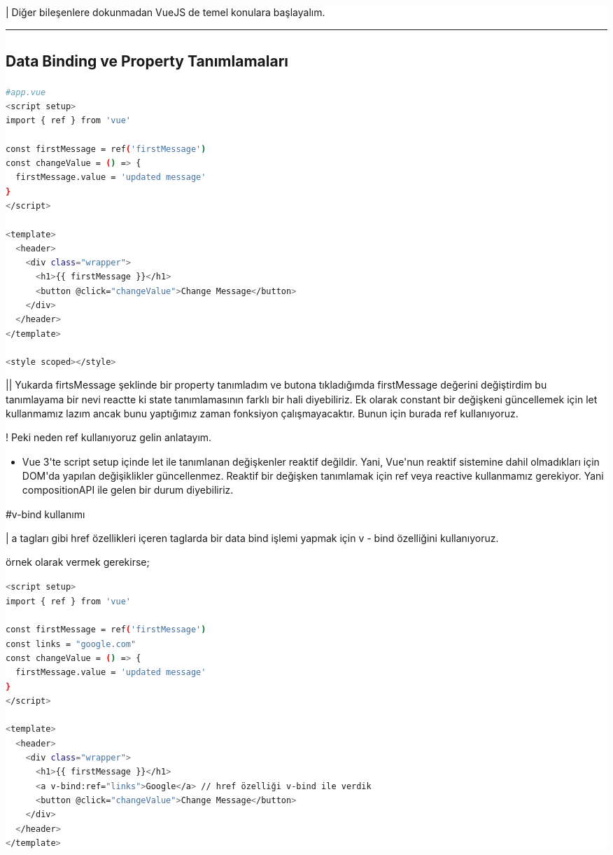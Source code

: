 | Diğer bileşenlere dokunmadan VueJS de temel konulara başlayalım.

---

## Data Binding ve Property Tanımlamaları

```bash
#app.vue
<script setup>
import { ref } from 'vue'

const firstMessage = ref('firstMessage')
const changeValue = () => {
  firstMessage.value = 'updated message'
}
</script>

<template>
  <header>
    <div class="wrapper">
      <h1>{{ firstMessage }}</h1>
      <button @click="changeValue">Change Message</button>
    </div>
  </header>
</template>

<style scoped></style>

```

|| Yukarda firtsMessage şeklinde bir property tanımladım ve butona tıkladığımda firstMessage değerini değiştirdim bu tanımlayama bir nevi reactte ki state tanımlamasının farklı bir hali diyebiliriz. Ek olarak constant bir değişkeni güncellemek için let kullanmamız lazım ancak bunu yaptığımız zaman fonksiyon çalışmayacaktır. Bunun için burada ref kullanıyoruz.

! Peki neden ref kullanıyoruz gelin anlatayım.

- Vue 3'te script setup içinde let ile tanımlanan değişkenler reaktif değildir. Yani, Vue'nun reaktif sistemine dahil olmadıkları için DOM'da yapılan değişiklikler güncellenmez. Reaktif bir değişken tanımlamak için ref veya reactive kullanmamız gerekiyor. Yani compositionAPI ile gelen bir durum diyebiliriz.

#v-bind kullanımı

| a tagları gibi href özellikleri içeren taglarda bir data bind işlemi yapmak için v - bind özelliğini kullanıyoruz.

örnek olarak vermek gerekirse;

```bash
<script setup>
import { ref } from 'vue'

const firstMessage = ref('firstMessage')
const links = "google.com"
const changeValue = () => {
  firstMessage.value = 'updated message'
}
</script>

<template>
  <header>
    <div class="wrapper">
      <h1>{{ firstMessage }}</h1>
      <a v-bind:ref="links">Google</a> // href özelliği v-bind ile verdik
      <button @click="changeValue">Change Message</button>
    </div>
  </header>
</template>
```